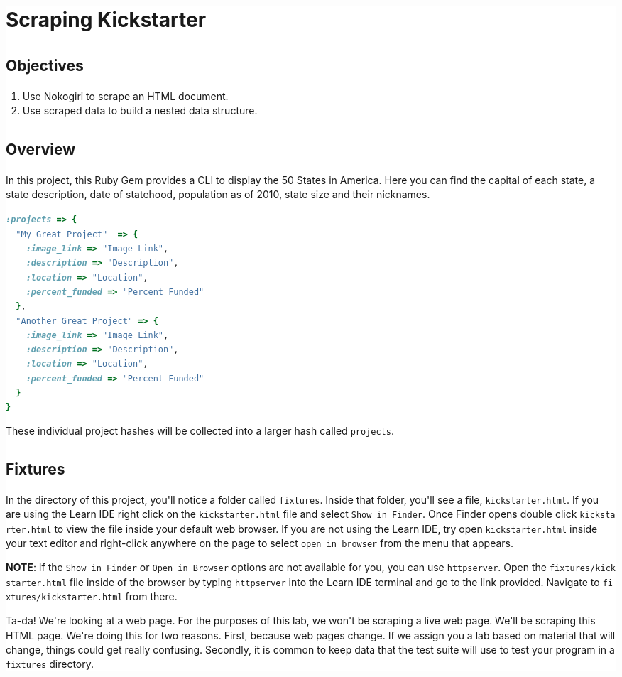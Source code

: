 # Scraping Kickstarter

## Objectives

1. Use Nokogiri to scrape an HTML document.
2. Use scraped data to build a nested data structure.

## Overview

In this project, this Ruby Gem provides a CLI to display the 50 States in America. Here you can find the capital of each state, a state description, date of statehood, population as of 2010, state size and their nicknames.



```ruby
:projects => {
  "My Great Project"  => {
    :image_link => "Image Link",
    :description => "Description",
    :location => "Location",
    :percent_funded => "Percent Funded"
  },
  "Another Great Project" => {
    :image_link => "Image Link",
    :description => "Description",
    :location => "Location",
    :percent_funded => "Percent Funded"
  }
}
```

These individual project hashes will be collected into a larger hash called `projects`.

## Fixtures

In the directory of this project, you'll notice a folder called `fixtures`.
Inside that folder, you'll see a file, `kickstarter.html`. If you are using the
Learn IDE right click on the `kickstarter.html` file and select `Show in Finder`. Once Finder opens double click `kickstarter.html` to view the file
inside your default web browser. If you are not using the Learn IDE, try open
`kickstarter.html` inside your text editor and right-click anywhere on the page
to select `open in browser` from the menu that appears.

**NOTE**: If the `Show in Finder` or `Open in Browser` options are not available
for you, you can use `httpserver`. Open the `fixtures/kickstarter.html` file
inside of the browser by typing `httpserver` into the Learn IDE terminal and go
to the link provided. Navigate to `fixtures/kickstarter.html` from there.

Ta-da! We're looking at a web page. For the purposes of this lab, we won't be
scraping a live web page. We'll be scraping this HTML page. We're doing this for
two reasons. First, because web pages change. If we assign you a lab based on
material that will change, things could get really confusing. Secondly, it is
common to keep data that the test suite will use to test your program in a
`fixtures` directory.
